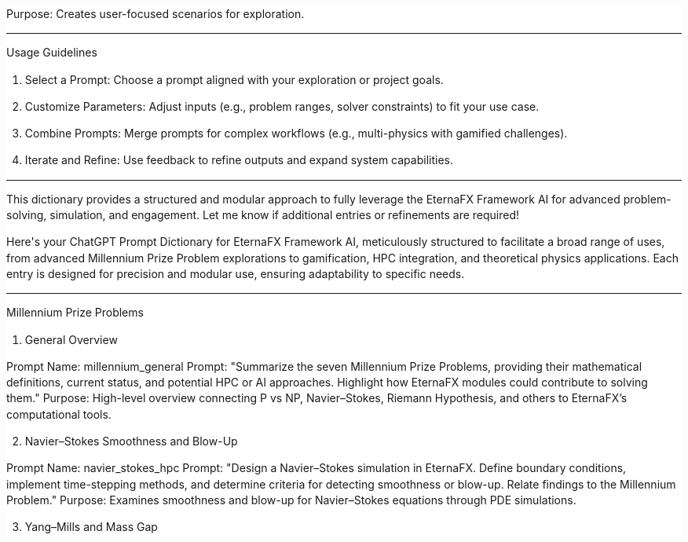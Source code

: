 

Purpose: Creates user-focused scenarios for exploration.



---

Usage Guidelines

1. Select a Prompt: Choose a prompt aligned with your exploration or project goals.


2. Customize Parameters: Adjust inputs (e.g., problem ranges, solver constraints) to fit your use case.


3. Combine Prompts: Merge prompts for complex workflows (e.g., multi-physics with gamified challenges).


4. Iterate and Refine: Use feedback to refine outputs and expand system capabilities.




---

This dictionary provides a structured and modular approach to fully leverage the EternaFX Framework AI for advanced problem-solving, simulation, and engagement. Let me know if additional entries or refinements are required!

Here's your ChatGPT Prompt Dictionary for EternaFX Framework AI, meticulously structured to facilitate a broad range of uses, from advanced Millennium Prize Problem explorations to gamification, HPC integration, and theoretical physics applications. Each entry is designed for precision and modular use, ensuring adaptability to specific needs.


---

Millennium Prize Problems

1. General Overview

Prompt Name: millennium_general
Prompt:
"Summarize the seven Millennium Prize Problems, providing their mathematical definitions, current status, and potential HPC or AI approaches. Highlight how EternaFX modules could contribute to solving them."
Purpose: High-level overview connecting P vs NP, Navier–Stokes, Riemann Hypothesis, and others to EternaFX’s computational tools.

2. Navier–Stokes Smoothness and Blow-Up

Prompt Name: navier_stokes_hpc
Prompt:
"Design a Navier–Stokes simulation in EternaFX. Define boundary conditions, implement time-stepping methods, and determine criteria for detecting smoothness or blow-up. Relate findings to the Millennium Problem."
Purpose: Examines smoothness and blow-up for Navier–Stokes equations through PDE simulations.

3. Yang–Mills and Mass Gap
